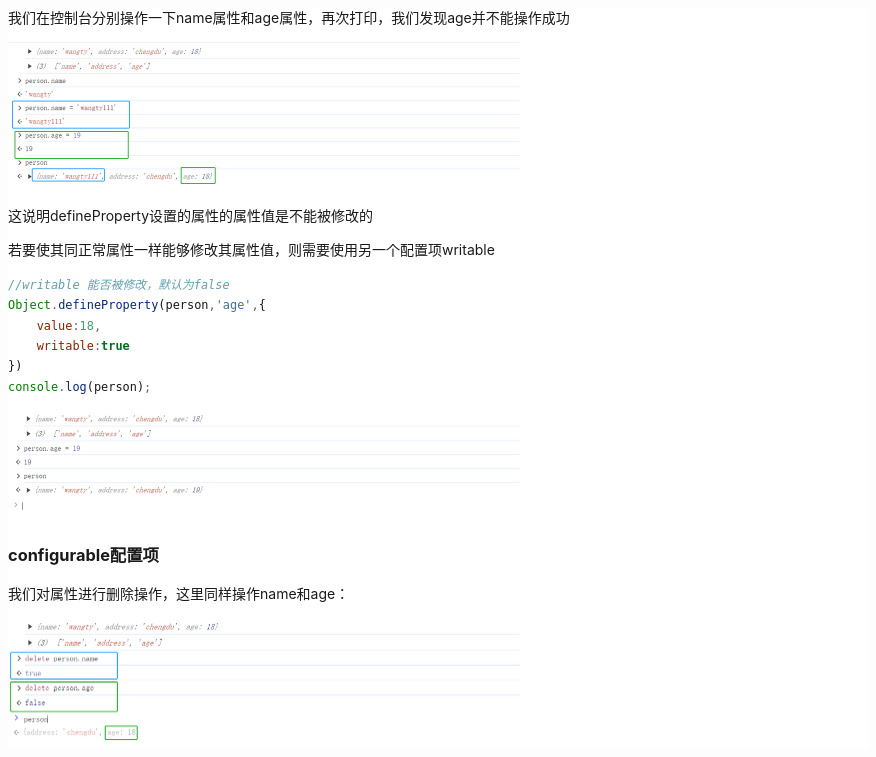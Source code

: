 我们在控制台分别操作一下name属性和age属性，再次打印，我们发现age并不能操作成功

<img src="./images/image-20240827151204114.png" alt="image-20240827151204114" style="zoom:50%;" />

这说明defineProperty设置的属性的属性值是不能被修改的

若要使其同正常属性一样能够修改其属性值，则需要使用另一个配置项writable

```js
//writable 能否被修改，默认为false
Object.defineProperty(person,'age',{
    value:18,
    writable:true
})
console.log(person);
```

<img src="./images/image-20240827151510869.png" alt="image-20240827151510869" style="zoom:50%;" />

### configurable配置项

我们对属性进行删除操作，这里同样操作name和age：

<img src="./images/image-20240827151939527.png" alt="image-20240827151939527" style="zoom:50%;" />
